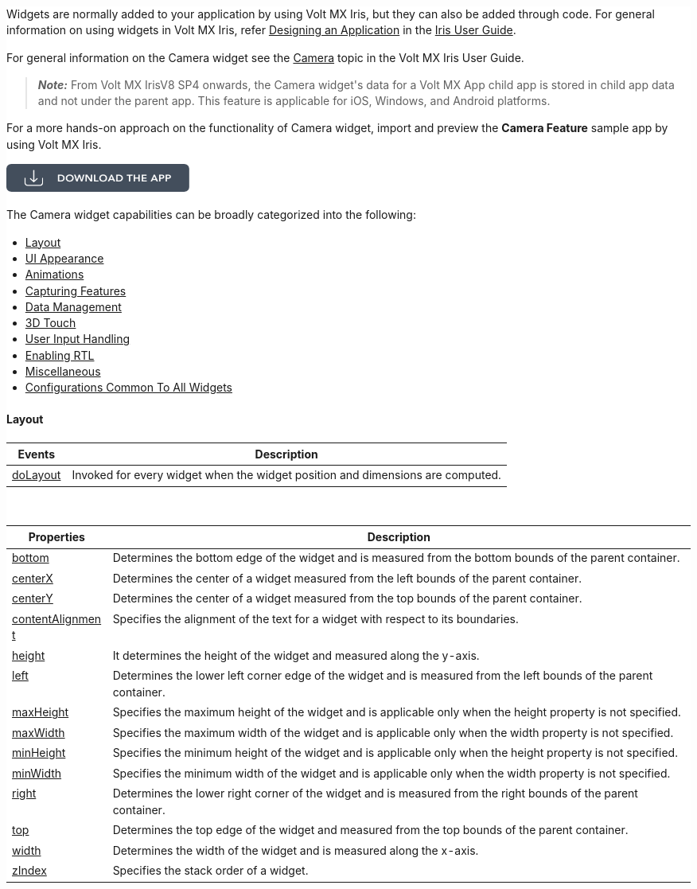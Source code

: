 Widgets are normally added to your application by using Volt MX Iris, but they can also be added through code. For general information on using widgets in Volt MX Iris, refer [Designing an Application](../../../Iris/iris_user_guide/Content/Part_II_CreatingAnApplication.md) in the [Iris User Guide](../../../Iris/iris_user_guide/Content/Introduction.md).

For general information on the Camera widget see the [Camera](../../../Iris/iris_user_guide/Content/Camera.md) topic in the Volt MX Iris User Guide.

> **_Note:_** From Volt MX IrisV8 SP4 onwards, the Camera widget's data for a Volt MX App child app is stored in child app data and not under the parent app. This feature is applicable for iOS, Windows, and Android platforms.

For a more hands-on approach on the functionality of Camera widget, import and preview the **Camera Feature** sample app by using Volt MX Iris.

[![](Resources/Images/Download_Button_10_230x35.png)](https://marketplace.hclvoltmx.com/items/camera-feature-app)

The Camera widget capabilities can be broadly categorized into the following:

*   [Layout](#layout)
*   [UI Appearance](#ui-appearance)
*   [Animations](#animations)
*   [Capturing Features](#capturing-features)
*   [Data Management](#data-mangement)
*   [3D Touch](#3d-touch)
*   [User Input Handling](#user-input-handling)
*   [Enabling RTL](#enabling-rtl)
*   [Miscellaneous](#miscellaneous)
*   [Configurations Common To All Widgets](#configurations-common-to-all-widgets)

#### Layout

  
| Events | Description |
| --- | --- |
| [doLayout](Camera_Events.md#doLayout) | Invoked for every widget when the widget position and dimensions are computed. |

 

| Properties | Description |
| --- | --- |
| [bottom](Camera_Properties.md#bottom) | Determines the bottom edge of the widget and is measured from the bottom bounds of the parent container. |
| [centerX](Camera_Properties.md#centerX) | Determines the center of a widget measured from the left bounds of the parent container. |
| [centerY](Camera_Properties.md#centerY) | Determines the center of a widget measured from the top bounds of the parent container. |
| [contentAlignment](Camera_Properties.md#contentAlignment) | Specifies the alignment of the text for a widget with respect to its boundaries. |
| [height](Camera_Properties.md#height) | It determines the height of the widget and measured along the y-axis. |
| [left](Camera_Properties.md#left) | Determines the lower left corner edge of the widget and is measured from the left bounds of the parent container. |
| [maxHeight](Camera_Properties.md#maxHeigh) | Specifies the maximum height of the widget and is applicable only when the height property is not specified. |
| [maxWidth](Camera_Properties.md#maxWidth) | Specifies the maximum width of the widget and is applicable only when the width property is not specified. |
| [minHeight](Camera_Properties.md#minHeigh) | Specifies the minimum height of the widget and is applicable only when the height property is not specified. |
| [minWidth](Camera_Properties.md#minWidth) | Specifies the minimum width of the widget and is applicable only when the width property is not specified. |
| [right](Camera_Properties.md#right) | Determines the lower right corner of the widget and is measured from the right bounds of the parent container. |
| [top](Camera_Properties.md#top) | Determines the top edge of the widget and measured from the top bounds of the parent container. |
| [width](Camera_Properties.md#width) | Determines the width of the widget and is measured along the x-axis. |
| [zIndex](Camera_Properties.md#zIndex) | Specifies the stack order of a widget. |
